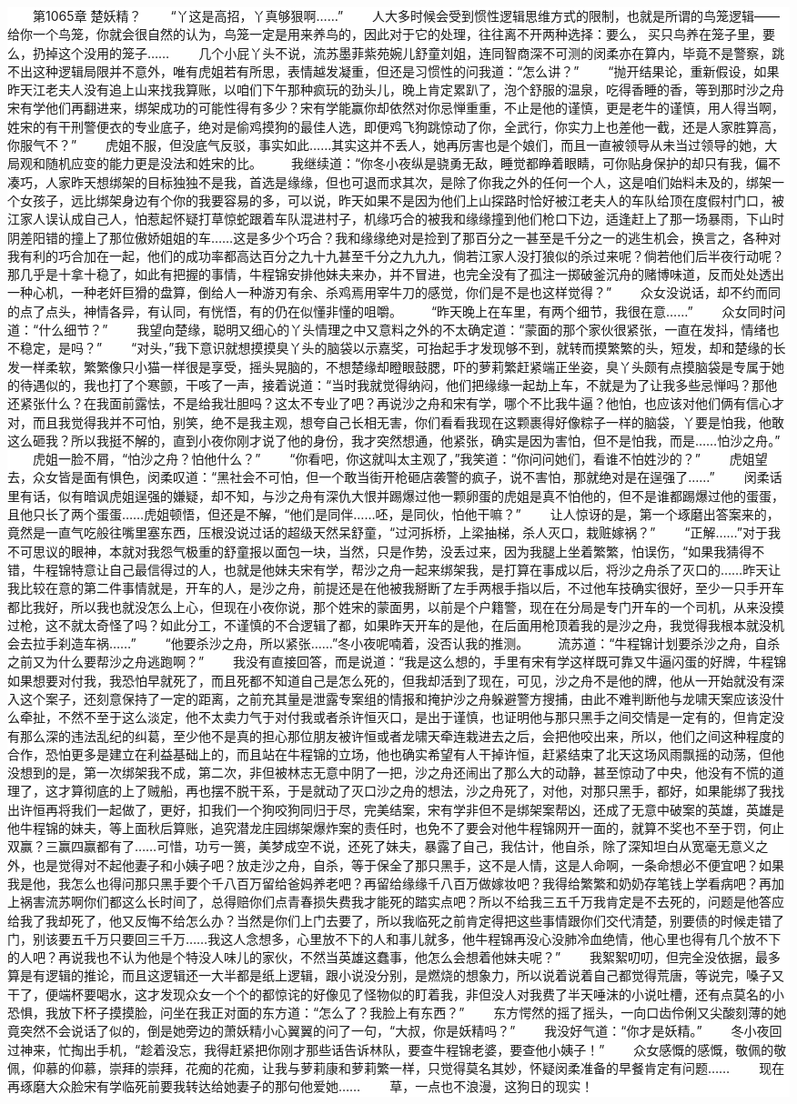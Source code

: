 　　第1065章 楚妖精？
　　“丫这是高招，丫真够狠啊……”
　　人大多时候会受到惯性逻辑思维方式的限制，也就是所谓的鸟笼逻辑——给你一个鸟笼，你就会很自然的认为，鸟笼一定是用来养鸟的，因此对于它的处理，往往离不开两种选择：要么， 买只鸟养在笼子里，要么，扔掉这个没用的笼子……
　　几个小屁丫头不说，流苏墨菲紫苑婉儿舒童刘姐，连同智商深不可测的闵柔亦在算内，毕竟不是警察，跳不出这种逻辑局限并不意外，唯有虎姐若有所思，表情越发凝重，但还是习惯性的问我道：“怎么讲？”
　　“抛开结果论，重新假设，如果昨天江老夫人没有追上山来找我算账，以咱们下午那种疯玩的劲头儿，晚上肯定累趴了，泡个舒服的温泉，吃得香睡的香，等到那时沙之舟宋有学他们再翻进来，绑架成功的可能性得有多少？宋有学能赢你却依然对你忌惮重重，不止是他的谨慎，更是老牛的谨慎，用人得当啊，姓宋的有干刑警便衣的专业底子，绝对是偷鸡摸狗的最佳人选，即便鸡飞狗跳惊动了你，全武行，你实力上也差他一截，还是人家胜算高，你服气不？”
　　虎姐不服，但没底气反驳，事实如此……其实这并不丢人，她再厉害也是个娘们，而且一直被领导从未当过领导的她，大局观和随机应变的能力更是没法和姓宋的比。
　　我继续道：“你冬小夜纵是骁勇无敌，睡觉都睁着眼睛，可你贴身保护的却只有我，偏不凑巧，人家昨天想绑架的目标独独不是我，首选是缘缘，但也可退而求其次，是除了你我之外的任何一个人，这是咱们始料未及的，绑架一个女孩子，远比绑架身边有个你的我要容易的多，可以说，昨天如果不是因为他们上山探路时恰好被江老夫人的车队给顶在度假村门口，被江家人误认成自己人，怕惹起怀疑打草惊蛇跟着车队混进村子，机缘巧合的被我和缘缘撞到他们枪口下边，适逢赶上了那一场暴雨，下山时阴差阳错的撞上了那位傲娇姐姐的车……这是多少个巧合？我和缘缘绝对是捡到了那百分之一甚至是千分之一的逃生机会，换言之，各种对我有利的巧合加在一起，他们的成功率都高达百分之九十九甚至千分之九九九，倘若江家人没打狼似的杀过来呢？倘若他们后半夜行动呢？那几乎是十拿十稳了，如此有把握的事情，牛程锦安排他妹夫来办，并不冒进，也完全没有了孤注一掷破釜沉舟的赌博味道，反而处处透出一种心机，一种老奸巨猾的盘算，倒给人一种游刃有余、杀鸡焉用宰牛刀的感觉，你们是不是也这样觉得？”
　　众女没说话，却不约而同的点了点头，神情各异，有认同，有恍悟，有的仍在似懂非懂的咀嚼。
　　“昨天晚上在车里，有两个细节，我很在意……”
　　众女同时问道：“什么细节？”
　　我望向楚缘，聪明又细心的丫头情理之中又意料之外的不太确定道：“蒙面的那个家伙很紧张，一直在发抖，情绪也不稳定，是吗？”
　　“对头，”我下意识就想摸摸臭丫头的脑袋以示嘉奖，可抬起手才发现够不到，就转而摸繁繁的头，短发，却和楚缘的长发一样柔软，繁繁像只小猫一样很是享受，摇头晃脑的，不想楚缘却瞪眼鼓腮，吓的萝莉繁赶紧端正坐姿，臭丫头颇有点摸脑袋是专属于她的待遇似的，我也打了个寒颤，干咳了一声，接着说道：“当时我就觉得纳闷，他们把缘缘一起劫上车，不就是为了让我多些忌惮吗？那他还紧张什么？在我面前露怯，不是给我壮胆吗？这太不专业了吧？再说沙之舟和宋有学，哪个不比我牛逼？他怕，也应该对他们俩有信心才对，而且我觉得我并不可怕，别笑，绝不是我主观，想夸自己长相无害，你们看看我现在这颗裹得好像粽子一样的脑袋，丫要是怕我，他敢这么砸我？所以我挺不解的，直到小夜你刚才说了他的身份，我才突然想通，他紧张，确实是因为害怕，但不是怕我，而是……怕沙之舟。”
　　虎姐一脸不屑，“怕沙之舟？怕他什么？”
　　“你看吧，你这就叫太主观了，”我笑道：“你问问她们，看谁不怕姓沙的？”
　　虎姐望去，众女皆是面有惧色，闵柔叹道：“黑社会不可怕，但一个敢当街开枪砸店袭警的疯子，说不害怕，那就绝对是在逞强了……”
　　闵柔话里有话，似有暗讽虎姐逞强的嫌疑，却不知，与沙之舟有深仇大恨并踢爆过他一颗卵蛋的虎姐是真不怕他的，但不是谁都踢爆过他的蛋蛋，且他只长了两个蛋蛋……虎姐顿悟，但还是不解，“他们是同伴……呸，是同伙，怕他干嘛？”
　　让人惊讶的是，第一个琢磨出答案来的，竟然是一直气吃般往嘴里塞东西，压根没说过话的超级天然呆舒童，“过河拆桥，上梁抽梯，杀人灭口，栽赃嫁祸？”
　　“正解……”对于我不可思议的眼神，本就对我怨气极重的舒童报以面包一块，当然，只是作势，没丢过来，因为我腿上坐着繁繁，怕误伤，“如果我猜得不错，牛程锦特意让自己最信得过的人，也就是他妹夫宋有学，帮沙之舟一起来绑架我，是打算在事成以后，将沙之舟杀了灭口的……昨天让我比较在意的第二件事情就是，开车的人，是沙之舟，前提还是在他被我掰断了左手两根手指以后，不过他车技确实很好，至少一只手开车都比我好，所以我也就没怎么上心，但现在小夜你说，那个姓宋的蒙面男，以前是个户籍警，现在在分局是专门开车的一个司机，从来没摸过枪，这不就太奇怪了吗？如此分工，不谨慎的不合逻辑了都，如果昨天开车的是他，在后面用枪顶着我的是沙之舟，我觉得我根本就没机会去拉手刹造车祸……”
　　“他要杀沙之舟，所以紧张……”冬小夜呢喃着，没否认我的推测。
　　流苏道：“牛程锦计划要杀沙之舟，自杀之前又为什么要帮沙之舟逃跑啊？”
　　我没有直接回答，而是说道：“我是这么想的，手里有宋有学这样既可靠又牛逼闪蛋的好牌，牛程锦如果想要对付我，我恐怕早就死了，而且死都不知道自己是怎么死的，但我却活到了现在，可见，沙之舟不是他的牌，他从一开始就没有深入这个案子，还刻意保持了一定的距离，之前充其量是泄露专案组的情报和掩护沙之舟躲避警方搜捕，由此不难判断他与龙啸天案应该没什么牵扯，不然不至于这么淡定，他不太卖力气于对付我或者杀许恒灭口，是出于谨慎，也证明他与那只黑手之间交情是一定有的，但肯定没有那么深的违法乱纪的纠葛，至少他不是真的担心那位朋友被许恒或者龙啸天牵连栽进去之后，会把他咬出来，所以，他们之间这种程度的合作，恐怕更多是建立在利益基础上的，而且站在牛程锦的立场，他也确实希望有人干掉许恒，赶紧结束了北天这场风雨飘摇的动荡，但他没想到的是，第一次绑架我不成，第二次，非但被林志无意中阴了一把，沙之舟还闹出了那么大的动静，甚至惊动了中央，他没有不慌的道理了，这才算彻底的上了贼船，再也摆不脱干系，于是就动了灭口沙之舟的想法，沙之舟死了，对他，对那只黑手，都好，如果能绑了我找出许恒再将我们一起做了，更好，扣我们一个狗咬狗同归于尽，完美结案，宋有学非但不是绑架案帮凶，还成了无意中破案的英雄，英雄是他牛程锦的妹夫，等上面秋后算账，追究潜龙庄园绑架爆炸案的责任时，也免不了要会对他牛程锦网开一面的，就算不奖也不至于罚，何止双赢？三赢四赢都有了……可惜，功亏一篑，美梦成空不说，还死了妹夫，暴露了自己，我估计，他自杀，除了深知坦白从宽毫无意义之外，也是觉得对不起他妻子和小姨子吧？放走沙之舟，自杀，等于保全了那只黑手，这不是人情，这是人命啊，一条命想必不便宜吧？如果我是他，我怎么也得问那只黑手要个千八百万留给爸妈养老吧？再留给缘缘千八百万做嫁妆吧？我得给繁繁和奶奶存笔钱上学看病吧？再加上祸害流苏啊你们都这么长时间了，总得赔你们点青春损失费我才能死的踏实点吧？所以不给我三五千万我肯定是不去死的，问题是他答应给我了我却死了，他又反悔不给怎么办？当然是你们上门去要了，所以我临死之前肯定得把这些事情跟你们交代清楚，别要债的时候走错了门，别该要五千万只要回三千万……我这人念想多，心里放不下的人和事儿就多，他牛程锦再没心没肺冷血绝情，他心里也得有几个放不下的人吧？再说我也不认为他是个特没人味儿的家伙，不然当英雄这蠢事，他怎么会想着他妹夫呢？”
　　我絮絮叨叨，但完全没依据，最多算是有逻辑的推论，而且这逻辑还一大半都是纸上逻辑，跟小说没分别，是燃烧的想象力，所以说着说着自己都觉得荒唐，等说完，嗓子又干了，便端杯要喝水，这才发现众女一个个的都惊诧的好像见了怪物似的盯着我，非但没人对我费了半天唾沫的小说吐槽，还有点莫名的小恐惧，我放下杯子摸摸脸，问坐在我正对面的东方道：“怎么了？我脸上有东西？”
　　东方愕然的摇了摇头，一向口齿伶俐又尖酸刻薄的她竟突然不会说话了似的，倒是她旁边的萧妖精小心翼翼的问了一句，“大叔，你是妖精吗？”
　　我没好气道：“你才是妖精。”
　　冬小夜回过神来，忙掏出手机，“趁着没忘，我得赶紧把你刚才那些话告诉林队，要查牛程锦老婆，要查他小姨子！”
　　众女感慨的感慨，敬佩的敬佩，仰慕的仰慕，崇拜的崇拜，花痴的花痴，让我与萝莉康和萝莉繁一样，只觉得莫名其妙，怀疑闵柔准备的早餐肯定有问题……
　　现在再琢磨大众脸宋有学临死前要我转达给她妻子的那句他爱她……
　　草，一点也不浪漫，这狗日的现实！
